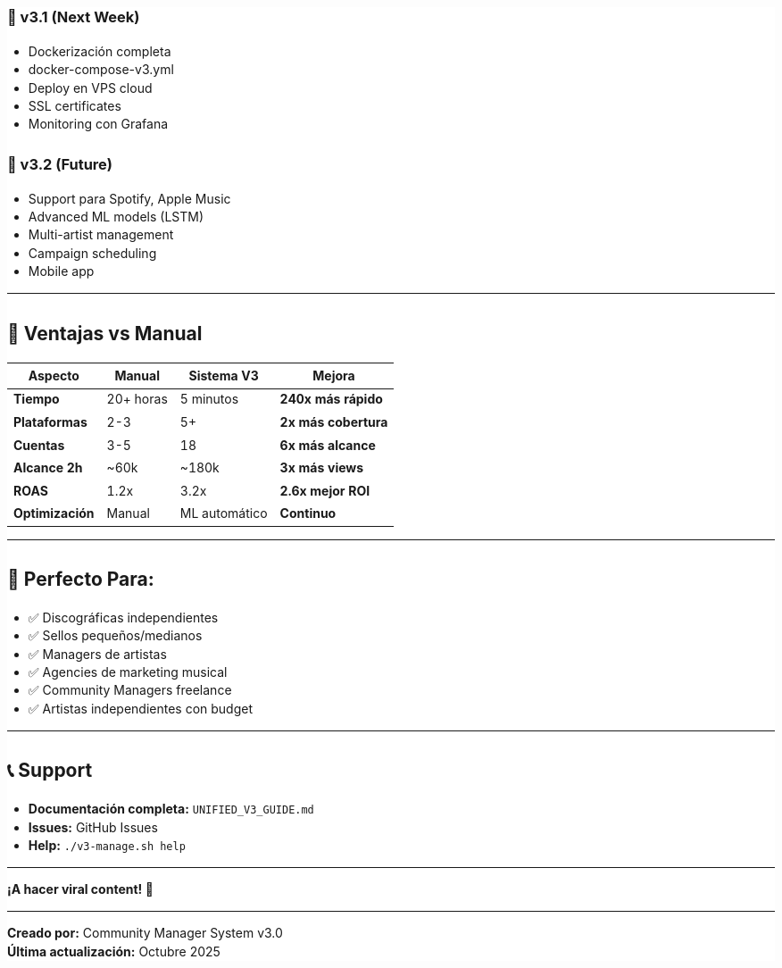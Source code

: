 ### 🚧 v3.1 (Next Week)
- Dockerización completa
- docker-compose-v3.yml
- Deploy en VPS cloud
- SSL certificates
- Monitoring con Grafana

### 📅 v3.2 (Future)
- Support para Spotify, Apple Music
- Advanced ML models (LSTM)
- Multi-artist management
- Campaign scheduling
- Mobile app

---

## 🎉 Ventajas vs Manual

| Aspecto | Manual | Sistema V3 | Mejora |
|---------|--------|------------|--------|
| **Tiempo** | 20+ horas | 5 minutos | **240x más rápido** |
| **Plataformas** | 2-3 | 5+ | **2x más cobertura** |
| **Cuentas** | 3-5 | 18 | **6x más alcance** |
| **Alcance 2h** | ~60k | ~180k | **3x más views** |
| **ROAS** | 1.2x | 3.2x | **2.6x mejor ROI** |
| **Optimización** | Manual | ML automático | **Continuo** |

---

## 🎯 Perfecto Para:

- ✅ Discográficas independientes
- ✅ Sellos pequeños/medianos
- ✅ Managers de artistas
- ✅ Agencies de marketing musical
- ✅ Community Managers freelance
- ✅ Artistas independientes con budget

---

## 📞 Support

- **Documentación completa:** `UNIFIED_V3_GUIDE.md`
- **Issues:** GitHub Issues
- **Help:** `./v3-manage.sh help`

---

**¡A hacer viral content! 🚀**

---

**Creado por:** Community Manager System v3.0  
**Última actualización:** Octubre 2025
